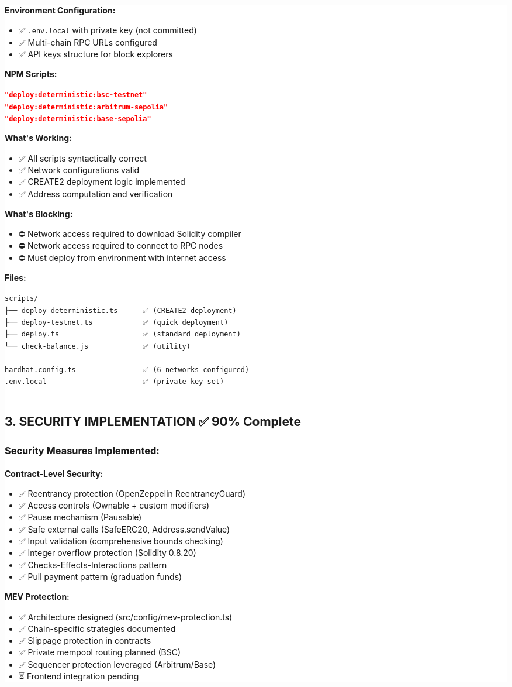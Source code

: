 **Environment Configuration:**
- ✅ `.env.local` with private key (not committed)
- ✅ Multi-chain RPC URLs configured
- ✅ API keys structure for block explorers

**NPM Scripts:**
```json
"deploy:deterministic:bsc-testnet"
"deploy:deterministic:arbitrum-sepolia"
"deploy:deterministic:base-sepolia"
```

**What's Working:**
- ✅ All scripts syntactically correct
- ✅ Network configurations valid
- ✅ CREATE2 deployment logic implemented
- ✅ Address computation and verification

**What's Blocking:**
- ⛔ Network access required to download Solidity compiler
- ⛔ Network access required to connect to RPC nodes
- ⛔ Must deploy from environment with internet access

**Files:**
```
scripts/
├── deploy-deterministic.ts      ✅ (CREATE2 deployment)
├── deploy-testnet.ts            ✅ (quick deployment)
├── deploy.ts                    ✅ (standard deployment)
└── check-balance.js             ✅ (utility)

hardhat.config.ts                ✅ (6 networks configured)
.env.local                       ✅ (private key set)
```

---

## 3. SECURITY IMPLEMENTATION ✅ 90% Complete

### Security Measures Implemented:

**Contract-Level Security:**
- ✅ Reentrancy protection (OpenZeppelin ReentrancyGuard)
- ✅ Access controls (Ownable + custom modifiers)
- ✅ Pause mechanism (Pausable)
- ✅ Safe external calls (SafeERC20, Address.sendValue)
- ✅ Input validation (comprehensive bounds checking)
- ✅ Integer overflow protection (Solidity 0.8.20)
- ✅ Checks-Effects-Interactions pattern
- ✅ Pull payment pattern (graduation funds)

**MEV Protection:**
- ✅ Architecture designed (src/config/mev-protection.ts)
- ✅ Chain-specific strategies documented
- ✅ Slippage protection in contracts
- ✅ Private mempool routing planned (BSC)
- ✅ Sequencer protection leveraged (Arbitrum/Base)
- ⏳ Frontend integration pending
